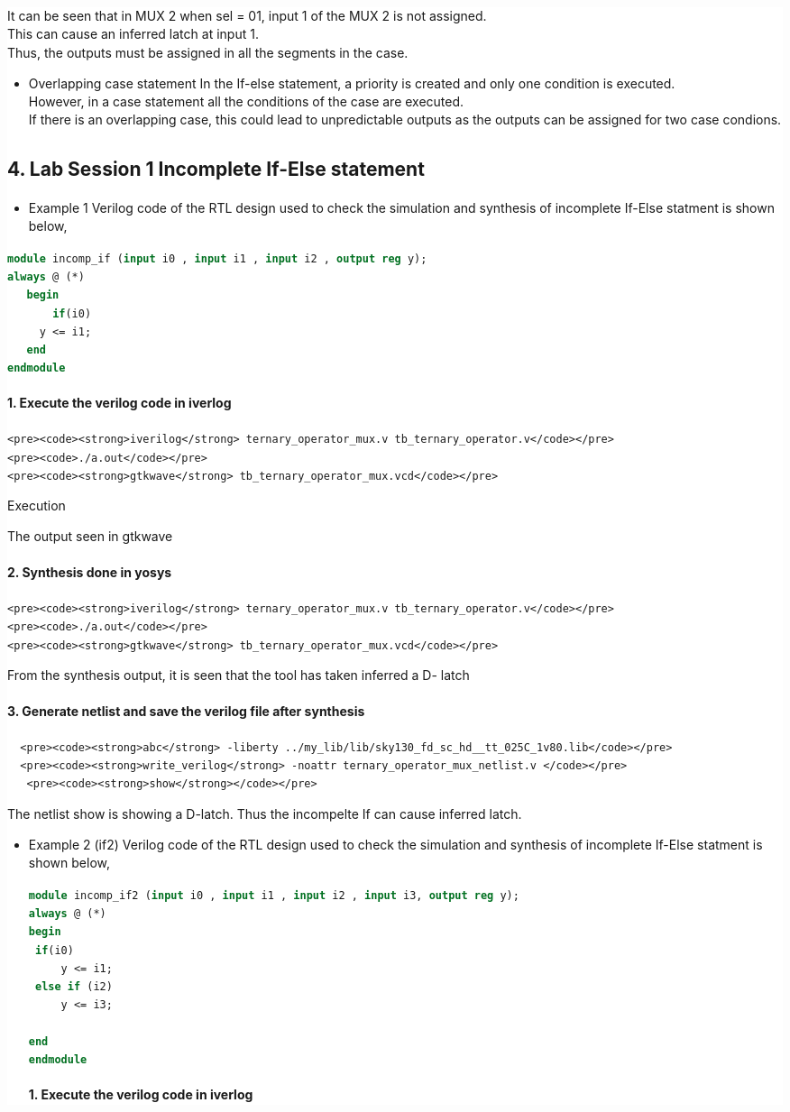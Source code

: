 
   It can be seen that in MUX 2 when sel = 01, input 1 of the MUX 2 is not assigned. <br/>
   This can cause an inferred latch at input 1. <br/>
   Thus, the outputs must be assigned in all the segments in the case. <br/>
   
   - Overlapping case statement 
   In the If-else statement, a priority is created and only one condition is executed. <br/>
   However, in a case statement all the conditions of the case are executed. <br/>
   If there is an overlapping case, this could lead to unpredictable outputs as the outputs can be assigned for two case condions. <br/>
   
## 4. Lab Session 1 Incomplete If-Else statement
  - Example 1
    Verilog code of the RTL design used to check the simulation and synthesis of incomplete If-Else statment is shown below, 
   ```SystemVerilog
   module incomp_if (input i0 , input i1 , input i2 , output reg y);
   always @ (*)
      begin
	      if(i0)
	   	y <= i1;
      end
   endmodule
   ```
   #### 1. Execute the verilog code in iverlog 
    <pre><code><strong>iverilog</strong> ternary_operator_mux.v tb_ternary_operator.v</code></pre>   
    <pre><code>./a.out</code></pre>
    <pre><code><strong>gtkwave</strong> tb_ternary_operator_mux.vcd</code></pre>
   Execution 
   
   The output seen in gtkwave
   
   #### 2. Synthesis done in yosys
    <pre><code><strong>iverilog</strong> ternary_operator_mux.v tb_ternary_operator.v</code></pre>   
    <pre><code>./a.out</code></pre>
    <pre><code><strong>gtkwave</strong> tb_ternary_operator_mux.vcd</code></pre>
    
   From the synthesis output, it is seen that the tool has taken inferred a D- latch 
   
   #### 3. Generate netlist and save the verilog file after synthesis 
      <pre><code><strong>abc</strong> -liberty ../my_lib/lib/sky130_fd_sc_hd__tt_025C_1v80.lib</code></pre>   
      <pre><code><strong>write_verilog</strong> -noattr ternary_operator_mux_netlist.v </code></pre>
       <pre><code><strong>show</strong></code></pre>
   
   The netlist show is showing a D-latch. 
   Thus the incompelte If can cause inferred latch. 
   

 - Example 2 (if2)
    Verilog code of the RTL design used to check the simulation and synthesis of incomplete If-Else statment is shown below, 
   ```SystemVerilog
   module incomp_if2 (input i0 , input i1 , input i2 , input i3, output reg y);
   always @ (*)
   begin
   	if(i0)
   		y <= i1;
   	else if (i2)
	   	y <= i3;

   end
   endmodule
   ```
   #### 1. Execute the verilog code in iverlog 